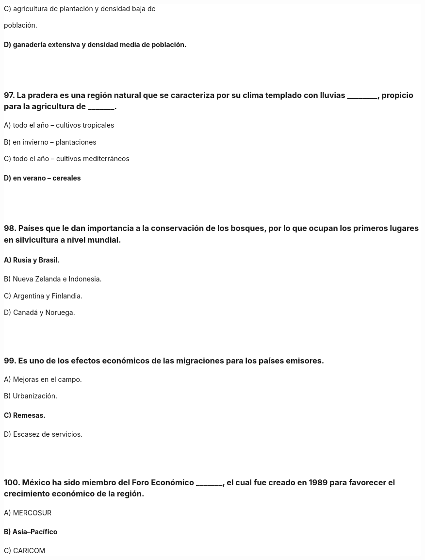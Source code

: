 C) agricultura de plantación y densidad baja de

población.

#### D) ganadería extensiva y densidad media de población.

 </br></br>

### 97. La pradera es una región natural que se caracteriza por su clima templado con lluvias \_\_\_\_\_\_\_\_, propicio para la agricultura de \_\_\_\_\_\__.

A) todo el año – cultivos tropicales

B) en invierno – plantaciones

C) todo el año – cultivos mediterráneos

#### D) en verano – cereales

</br></br>

### 98. Países que le dan importancia a la conservación de los bosques, por lo que ocupan los primeros lugares en silvicultura a nivel mundial.

#### A) Rusia y Brasil.

B) Nueva Zelanda e Indonesia.

C) Argentina y Finlandia.

D) Canadá y Noruega.

</br></br>

### 99. Es uno de los efectos económicos de las migraciones para los países emisores.

A) Mejoras en el campo.

B) Urbanización.

#### C) Remesas.

D) Escasez de servicios.

</br></br>

### 100. México ha sido miembro del Foro Económico \_\_\_\_\_\__, el cual fue creado en 1989 para favorecer el crecimiento económico de la región.

A) MERCOSUR

#### B) Asia–Pacífico

C) CARICOM
